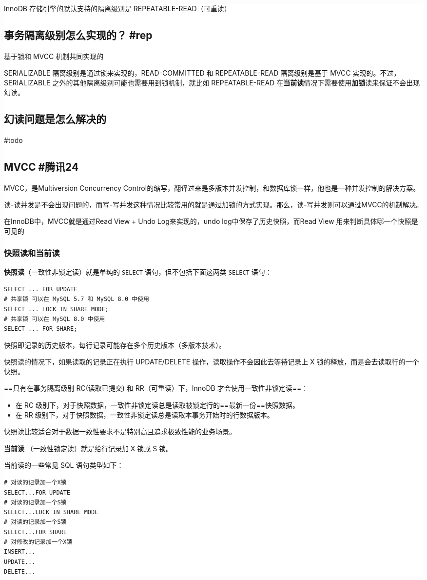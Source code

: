 InnoDB 存储引擎的默认支持的隔离级别是 REPEATABLE-READ（可重读）

## 事务隔离级别怎么实现的？ #rep

基于锁和 MVCC 机制共同实现的

SERIALIZABLE 隔离级别是通过锁来实现的，READ-COMMITTED 和 REPEATABLE-READ 隔离级别是基于 MVCC 实现的。不过， SERIALIZABLE 之外的其他隔离级别可能也需要用到锁机制，就比如 REPEATABLE-READ 在**当前读**情况下需要使用**加锁**读来保证不会出现幻读。

## 幻读问题是怎么解决的

#todo 

## MVCC #腾讯24

MVCC，是Multiversion Concurrency Control的缩写，翻译过来是多版本并发控制，和数据库锁一样，他也是一种并发控制的解决方案。

读-读并发是不会出现问题的，而写-写并发这种情况比较常用的就是通过加锁的方式实现。那么，读-写并发则可以通过MVCC的机制解决。

在InnoDB中，MVCC就是通过Read View + Undo Log来实现的，undo log中保存了历史快照，而Read View 用来判断具体哪一个快照是可见的

### 快照读和当前读

**快照读**（一致性非锁定读）就是单纯的 `SELECT` 语句，但不包括下面这两类 `SELECT` 语句：

```
SELECT ... FOR UPDATE
# 共享锁 可以在 MySQL 5.7 和 MySQL 8.0 中使用
SELECT ... LOCK IN SHARE MODE;
# 共享锁 可以在 MySQL 8.0 中使用
SELECT ... FOR SHARE;
```

快照即记录的历史版本，每行记录可能存在多个历史版本（多版本技术）。

快照读的情况下，如果读取的记录正在执行 UPDATE/DELETE 操作，读取操作不会因此去等待记录上 X 锁的释放，而是会去读取行的一个快照。

==只有在事务隔离级别 RC(读取已提交) 和 RR（可重读）下，InnoDB 才会使用一致性非锁定读==：

- 在 RC 级别下，对于快照数据，一致性非锁定读总是读取被锁定行的==最新一份==快照数据。
- 在 RR 级别下，对于快照数据，一致性非锁定读总是读取本事务开始时的行数据版本。

快照读比较适合对于数据一致性要求不是特别高且追求极致性能的业务场景。

**当前读** （一致性锁定读）就是给行记录加 X 锁或 S 锁。

当前读的一些常见 SQL 语句类型如下：

```
# 对读的记录加一个X锁
SELECT...FOR UPDATE
# 对读的记录加一个S锁
SELECT...LOCK IN SHARE MODE
# 对读的记录加一个S锁
SELECT...FOR SHARE
# 对修改的记录加一个X锁
INSERT...
UPDATE...
DELETE...
```
